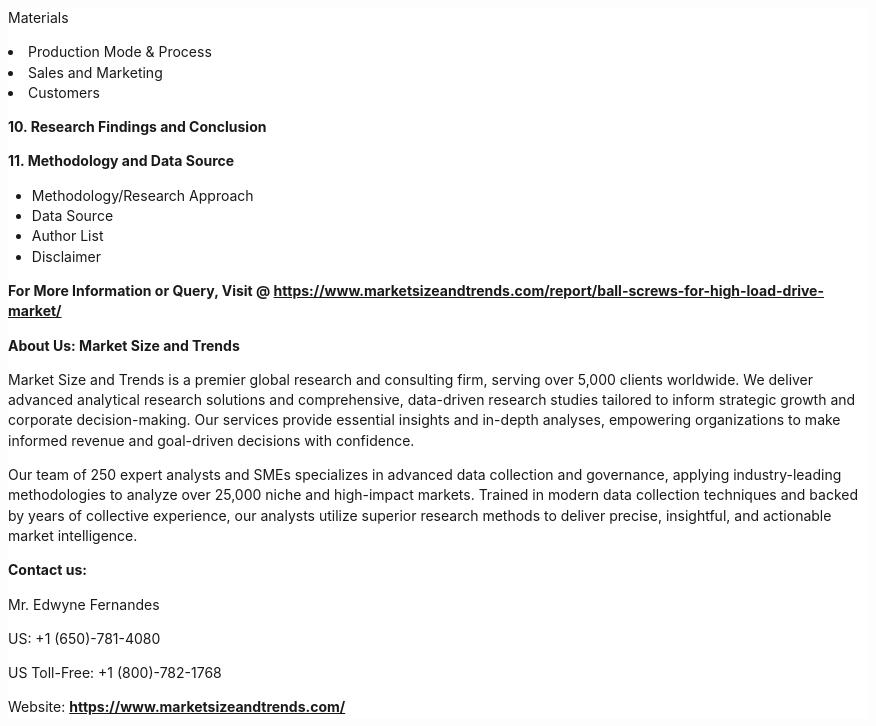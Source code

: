 Materials</li><li>Production Mode &amp; Process</li><li>Sales and Marketing</li><li>Customers</li></ul><p><strong>10. Research Findings and Conclusion</strong></p><p><strong>11. Methodology and Data Source</strong></p><ul><li>Methodology/Research Approach</li><li>Data Source</li><li>Author List</li><li>Disclaimer</li></ul></p><p><strong>For More Information or Query, Visit @ <a href="https://www.marketsizeandtrends.com/report/ball-screws-for-high-load-drive-market/">https://www.marketsizeandtrends.com/report/ball-screws-for-high-load-drive-market/</a></strong></p><p><strong>About Us: Market Size and Trends</strong></p><p>Market Size and Trends is a premier global research and consulting firm, serving over 5,000 clients worldwide. We deliver advanced analytical research solutions and comprehensive, data-driven research studies tailored to inform strategic growth and corporate decision-making. Our services provide essential insights and in-depth analyses, empowering organizations to make informed revenue and goal-driven decisions with confidence.</p><p>Our team of 250 expert analysts and SMEs specializes in advanced data collection and governance, applying industry-leading methodologies to analyze over 25,000 niche and high-impact markets. Trained in modern data collection techniques and backed by years of collective experience, our analysts utilize superior research methods to deliver precise, insightful, and actionable market intelligence.</p><p><strong>Contact us:</strong></p><p>Mr. Edwyne Fernandes</p><p>US: +1 (650)-781-4080</p><p>US Toll-Free: +1 (800)-782-1768</p><p>Website: <strong><a href="https://www.marketsizeandtrends.com/">https://www.marketsizeandtrends.com/</a></strong></p>
